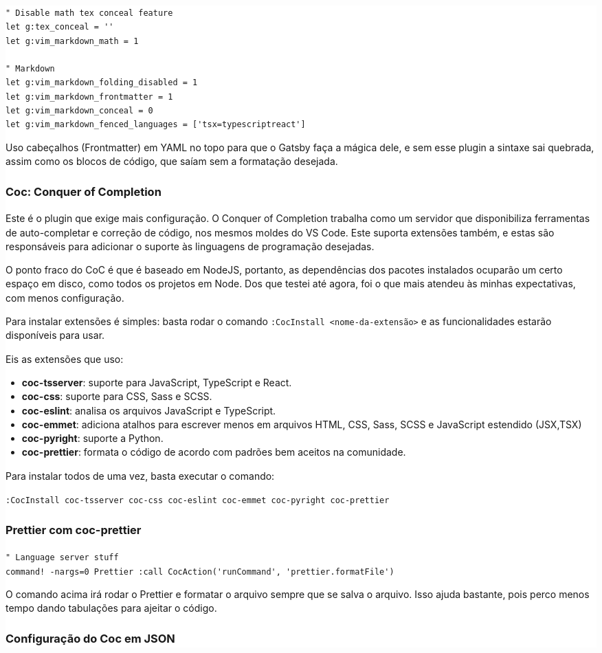 ```vim
" Disable math tex conceal feature
let g:tex_conceal = ''
let g:vim_markdown_math = 1

" Markdown
let g:vim_markdown_folding_disabled = 1
let g:vim_markdown_frontmatter = 1
let g:vim_markdown_conceal = 0
let g:vim_markdown_fenced_languages = ['tsx=typescriptreact']
```

Uso cabeçalhos (Frontmatter) em YAML no topo para que o Gatsby faça a mágica dele, e sem esse plugin a sintaxe sai quebrada, assim como os blocos de código, que saíam sem a formatação desejada.

### Coc: Conquer of Completion

Este é o plugin que exige mais configuração. O Conquer of Completion trabalha como um servidor que disponibiliza ferramentas de auto-completar e correção de código, nos mesmos moldes do VS Code. Este suporta extensões também, e estas são responsáveis para adicionar o suporte às linguagens de programação desejadas.

O ponto fraco do CoC é que é baseado em NodeJS, portanto, as dependências dos pacotes instalados ocuparão um certo espaço em disco, como todos os projetos em Node. Dos que testei até agora, foi o que mais atendeu às minhas expectativas, com menos configuração.

Para instalar extensões é simples: basta rodar o comando `:CocInstall <nome-da-extensão>` e as funcionalidades estarão disponíveis para usar.

Eis as extensões que uso:

- **coc-tsserver**: suporte para JavaScript, TypeScript e React.
- **coc-css**: suporte para CSS, Sass e SCSS.
- **coc-eslint**: analisa os arquivos JavaScript e TypeScript.
- **coc-emmet**: adiciona atalhos para escrever menos em arquivos HTML, CSS, Sass, SCSS e JavaScript estendido (JSX,TSX)
- **coc-pyright**: suporte a Python.
- **coc-prettier**: formata o código de acordo com padrões bem aceitos na comunidade.

Para instalar todos de uma vez, basta executar o comando:

```vim
:CocInstall coc-tsserver coc-css coc-eslint coc-emmet coc-pyright coc-prettier
```

### Prettier com coc-prettier

```vim
" Language server stuff
command! -nargs=0 Prettier :call CocAction('runCommand', 'prettier.formatFile')
```

O comando acima irá rodar o Prettier e formatar o arquivo sempre que se salva o arquivo. Isso ajuda bastante, pois perco menos tempo dando tabulações para ajeitar o código.

### Configuração do Coc em JSON
